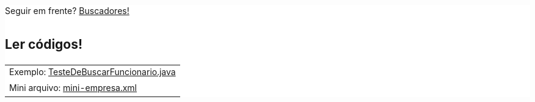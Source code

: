 Seguir em frente? <a href="{{ site.baseurl }}/procedimento/crud-entidade/01.1-implementando_buscador_buscadores.html" class="btn btn-success">Buscadores!</a>

## Ler códigos!

<table class="table table-striped">
 <tr>
   <td>Exemplo: <a href="https://github.com/objectos/objectos-dojo/blob/master/objectos-dojo-team/src/test/java/br/com/objectos/dojo/cpetreanu/TesteDeBuscarFuncionario.java">TesteDeBuscarFuncionario.java</a></td>
 </tr>
 <tr>
   <td>Mini arquivo: <a href="https://github.com/objectos/objectos-dojo/blob/master/objectos-dojo-team/src/test/resources/mini-funcionario.xml">mini-empresa.xml</a></td>
 </tr>
</table>
